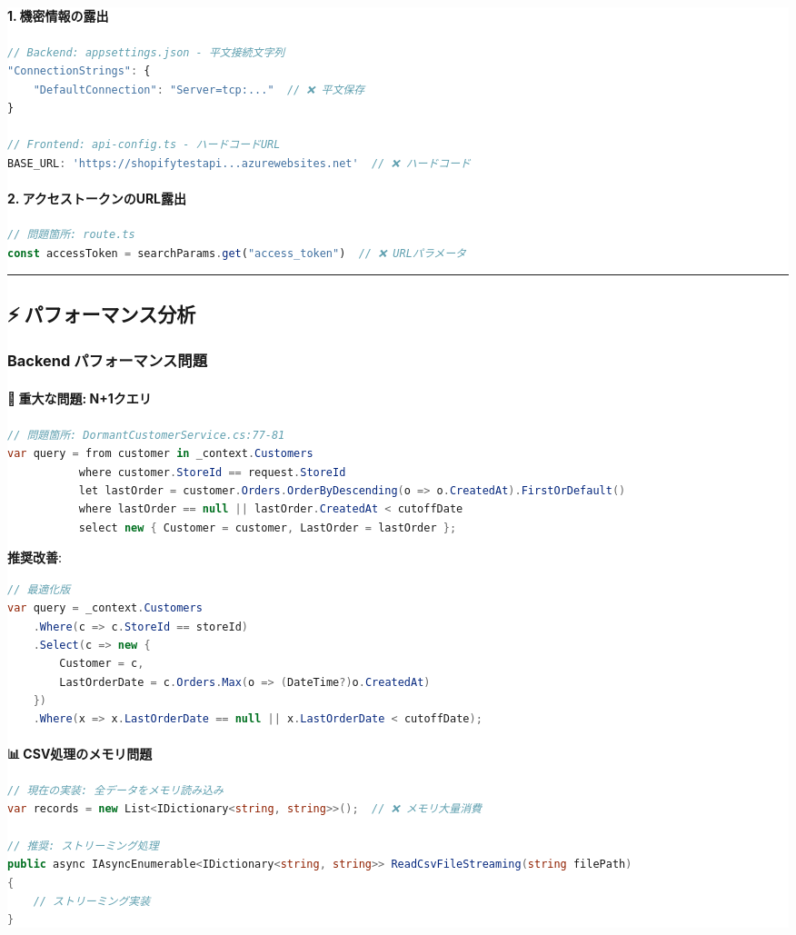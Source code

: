 #### 1. 機密情報の露出
```typescript
// Backend: appsettings.json - 平文接続文字列
"ConnectionStrings": {
    "DefaultConnection": "Server=tcp:..."  // ❌ 平文保存
}

// Frontend: api-config.ts - ハードコードURL
BASE_URL: 'https://shopifytestapi...azurewebsites.net'  // ❌ ハードコード
```

#### 2. アクセストークンのURL露出
```typescript
// 問題箇所: route.ts
const accessToken = searchParams.get("access_token")  // ❌ URLパラメータ
```

---

## ⚡ パフォーマンス分析

### Backend パフォーマンス問題

#### 🐌 重大な問題: N+1クエリ
```csharp
// 問題箇所: DormantCustomerService.cs:77-81
var query = from customer in _context.Customers
           where customer.StoreId == request.StoreId
           let lastOrder = customer.Orders.OrderByDescending(o => o.CreatedAt).FirstOrDefault()
           where lastOrder == null || lastOrder.CreatedAt < cutoffDate
           select new { Customer = customer, LastOrder = lastOrder };
```

**推奨改善**:
```csharp
// 最適化版
var query = _context.Customers
    .Where(c => c.StoreId == storeId)
    .Select(c => new {
        Customer = c,
        LastOrderDate = c.Orders.Max(o => (DateTime?)o.CreatedAt)
    })
    .Where(x => x.LastOrderDate == null || x.LastOrderDate < cutoffDate);
```

#### 📊 CSV処理のメモリ問題
```csharp
// 現在の実装: 全データをメモリ読み込み
var records = new List<IDictionary<string, string>>();  // ❌ メモリ大量消費

// 推奨: ストリーミング処理
public async IAsyncEnumerable<IDictionary<string, string>> ReadCsvFileStreaming(string filePath)
{
    // ストリーミング実装
}
```

